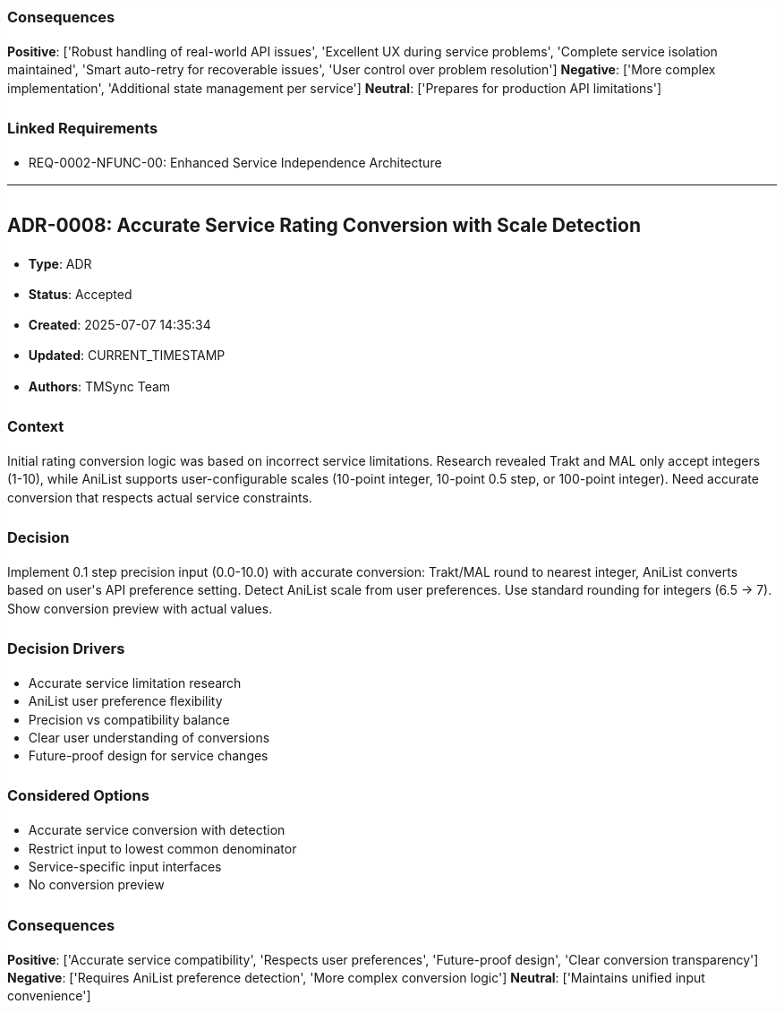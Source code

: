 ### Consequences
**Positive**: ['Robust handling of real-world API issues', 'Excellent UX during service problems', 'Complete service isolation maintained', 'Smart auto-retry for recoverable issues', 'User control over problem resolution']
**Negative**: ['More complex implementation', 'Additional state management per service']
**Neutral**: ['Prepares for production API limitations']

### Linked Requirements
- REQ-0002-NFUNC-00: Enhanced Service Independence Architecture

---

## ADR-0008: Accurate Service Rating Conversion with Scale Detection

- **Type**: ADR
- **Status**: Accepted
- **Created**: 2025-07-07 14:35:34
- **Updated**: CURRENT_TIMESTAMP

- **Authors**: TMSync Team

### Context
Initial rating conversion logic was based on incorrect service limitations. Research revealed Trakt and MAL only accept integers (1-10), while AniList supports user-configurable scales (10-point integer, 10-point 0.5 step, or 100-point integer). Need accurate conversion that respects actual service constraints.

### Decision
Implement 0.1 step precision input (0.0-10.0) with accurate conversion: Trakt/MAL round to nearest integer, AniList converts based on user's API preference setting. Detect AniList scale from user preferences. Use standard rounding for integers (6.5 → 7). Show conversion preview with actual values.

### Decision Drivers
- Accurate service limitation research
- AniList user preference flexibility
- Precision vs compatibility balance
- Clear user understanding of conversions
- Future-proof design for service changes

### Considered Options
- Accurate service conversion with detection
- Restrict input to lowest common denominator
- Service-specific input interfaces
- No conversion preview

### Consequences
**Positive**: ['Accurate service compatibility', 'Respects user preferences', 'Future-proof design', 'Clear conversion transparency']
**Negative**: ['Requires AniList preference detection', 'More complex conversion logic']
**Neutral**: ['Maintains unified input convenience']
